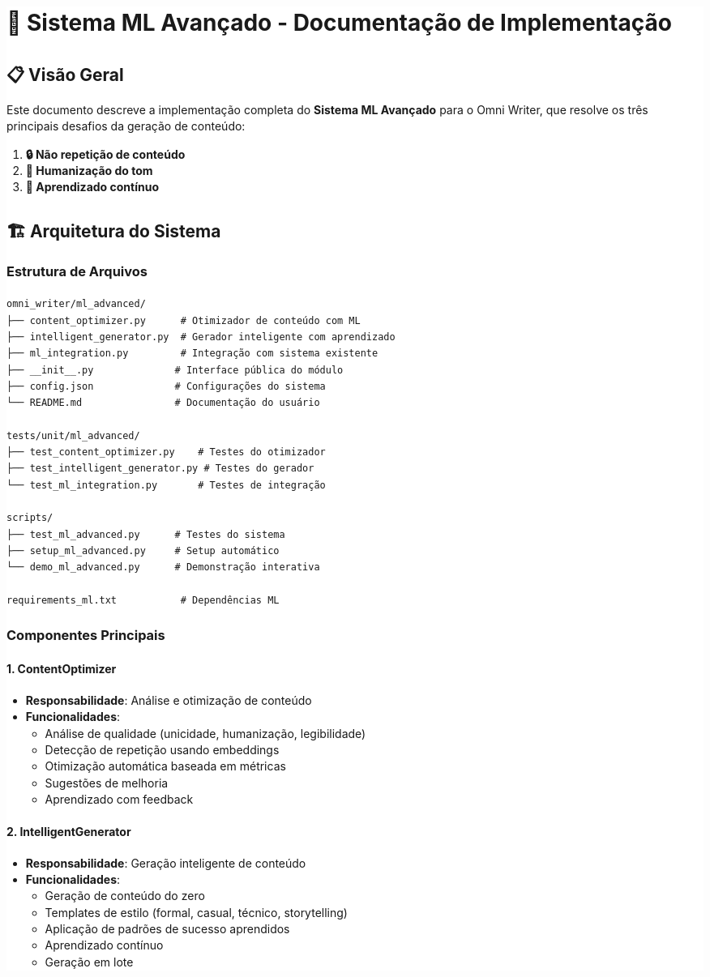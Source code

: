 # 🧠 Sistema ML Avançado - Documentação de Implementação

## 📋 Visão Geral

Este documento descreve a implementação completa do **Sistema ML Avançado** para o Omni Writer, que resolve os três principais desafios da geração de conteúdo:

1. **🔒 Não repetição de conteúdo**
2. **👤 Humanização do tom**
3. **🧠 Aprendizado contínuo**

## 🏗️ Arquitetura do Sistema

### Estrutura de Arquivos

```
omni_writer/ml_advanced/
├── content_optimizer.py      # Otimizador de conteúdo com ML
├── intelligent_generator.py  # Gerador inteligente com aprendizado
├── ml_integration.py         # Integração com sistema existente
├── __init__.py              # Interface pública do módulo
├── config.json              # Configurações do sistema
└── README.md                # Documentação do usuário

tests/unit/ml_advanced/
├── test_content_optimizer.py    # Testes do otimizador
├── test_intelligent_generator.py # Testes do gerador
└── test_ml_integration.py       # Testes de integração

scripts/
├── test_ml_advanced.py      # Testes do sistema
├── setup_ml_advanced.py     # Setup automático
└── demo_ml_advanced.py      # Demonstração interativa

requirements_ml.txt           # Dependências ML
```

### Componentes Principais

#### 1. ContentOptimizer
- **Responsabilidade**: Análise e otimização de conteúdo
- **Funcionalidades**:
  - Análise de qualidade (unicidade, humanização, legibilidade)
  - Detecção de repetição usando embeddings
  - Otimização automática baseada em métricas
  - Sugestões de melhoria
  - Aprendizado com feedback

#### 2. IntelligentGenerator
- **Responsabilidade**: Geração inteligente de conteúdo
- **Funcionalidades**:
  - Geração de conteúdo do zero
  - Templates de estilo (formal, casual, técnico, storytelling)
  - Aplicação de padrões de sucesso aprendidos
  - Aprendizado contínuo
  - Geração em lote
